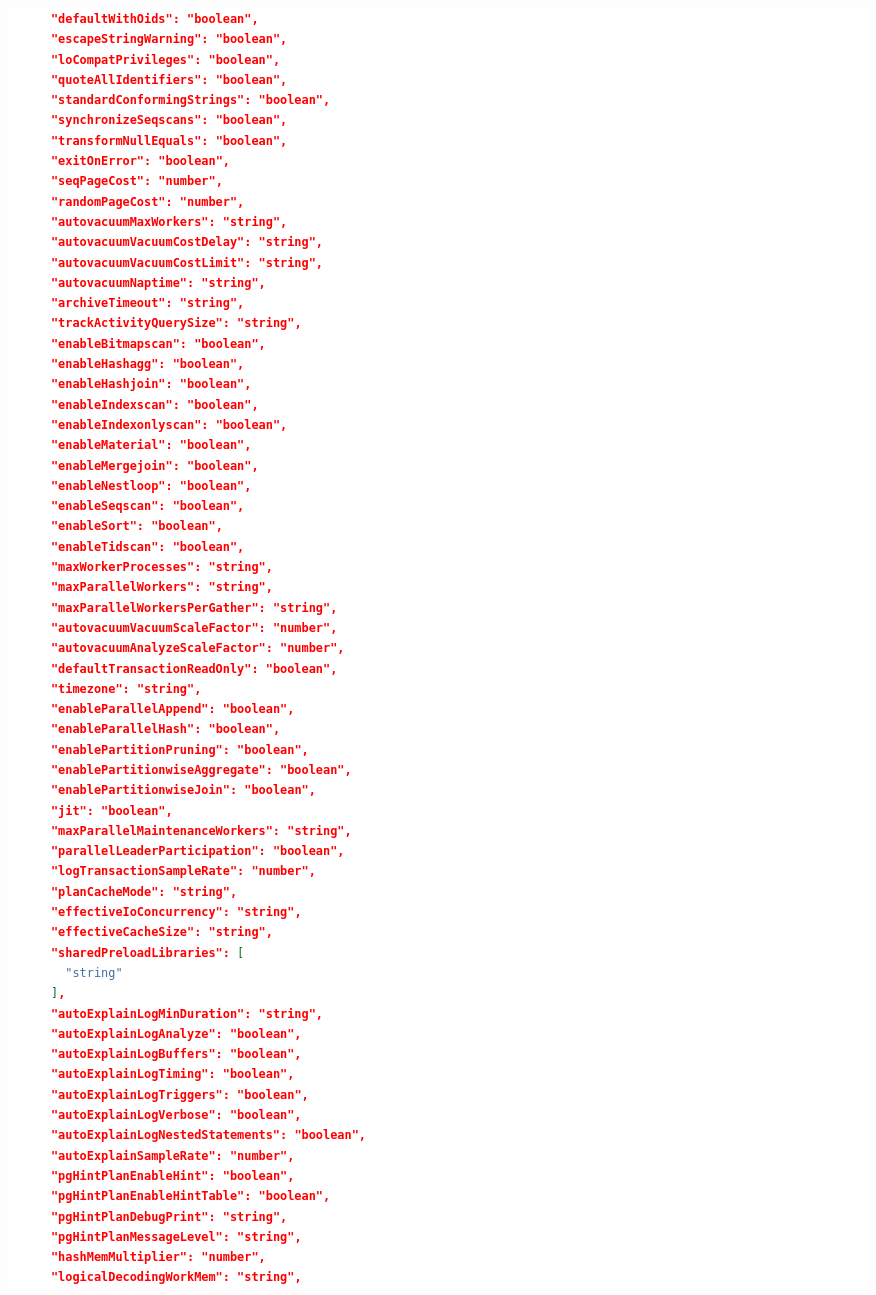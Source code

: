 ```json
      "defaultWithOids": "boolean",
      "escapeStringWarning": "boolean",
      "loCompatPrivileges": "boolean",
      "quoteAllIdentifiers": "boolean",
      "standardConformingStrings": "boolean",
      "synchronizeSeqscans": "boolean",
      "transformNullEquals": "boolean",
      "exitOnError": "boolean",
      "seqPageCost": "number",
      "randomPageCost": "number",
      "autovacuumMaxWorkers": "string",
      "autovacuumVacuumCostDelay": "string",
      "autovacuumVacuumCostLimit": "string",
      "autovacuumNaptime": "string",
      "archiveTimeout": "string",
      "trackActivityQuerySize": "string",
      "enableBitmapscan": "boolean",
      "enableHashagg": "boolean",
      "enableHashjoin": "boolean",
      "enableIndexscan": "boolean",
      "enableIndexonlyscan": "boolean",
      "enableMaterial": "boolean",
      "enableMergejoin": "boolean",
      "enableNestloop": "boolean",
      "enableSeqscan": "boolean",
      "enableSort": "boolean",
      "enableTidscan": "boolean",
      "maxWorkerProcesses": "string",
      "maxParallelWorkers": "string",
      "maxParallelWorkersPerGather": "string",
      "autovacuumVacuumScaleFactor": "number",
      "autovacuumAnalyzeScaleFactor": "number",
      "defaultTransactionReadOnly": "boolean",
      "timezone": "string",
      "enableParallelAppend": "boolean",
      "enableParallelHash": "boolean",
      "enablePartitionPruning": "boolean",
      "enablePartitionwiseAggregate": "boolean",
      "enablePartitionwiseJoin": "boolean",
      "jit": "boolean",
      "maxParallelMaintenanceWorkers": "string",
      "parallelLeaderParticipation": "boolean",
      "logTransactionSampleRate": "number",
      "planCacheMode": "string",
      "effectiveIoConcurrency": "string",
      "effectiveCacheSize": "string",
      "sharedPreloadLibraries": [
        "string"
      ],
      "autoExplainLogMinDuration": "string",
      "autoExplainLogAnalyze": "boolean",
      "autoExplainLogBuffers": "boolean",
      "autoExplainLogTiming": "boolean",
      "autoExplainLogTriggers": "boolean",
      "autoExplainLogVerbose": "boolean",
      "autoExplainLogNestedStatements": "boolean",
      "autoExplainSampleRate": "number",
      "pgHintPlanEnableHint": "boolean",
      "pgHintPlanEnableHintTable": "boolean",
      "pgHintPlanDebugPrint": "string",
      "pgHintPlanMessageLevel": "string",
      "hashMemMultiplier": "number",
      "logicalDecodingWorkMem": "string",
```